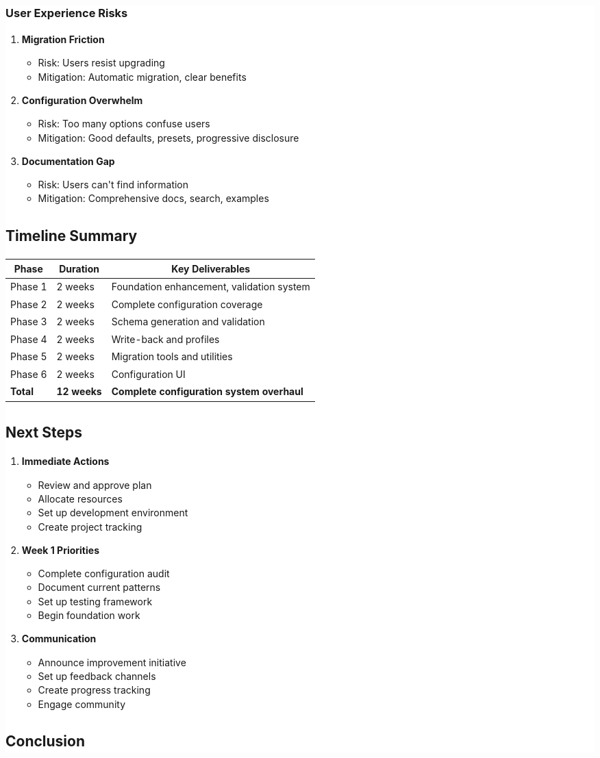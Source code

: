 ### User Experience Risks

1. **Migration Friction**
   - Risk: Users resist upgrading
   - Mitigation: Automatic migration, clear benefits

2. **Configuration Overwhelm**
   - Risk: Too many options confuse users
   - Mitigation: Good defaults, presets, progressive disclosure

3. **Documentation Gap**
   - Risk: Users can't find information
   - Mitigation: Comprehensive docs, search, examples

## Timeline Summary

| Phase | Duration | Key Deliverables |
|-------|----------|------------------|
| Phase 1 | 2 weeks | Foundation enhancement, validation system |
| Phase 2 | 2 weeks | Complete configuration coverage |
| Phase 3 | 2 weeks | Schema generation and validation |
| Phase 4 | 2 weeks | Write-back and profiles |
| Phase 5 | 2 weeks | Migration tools and utilities |
| Phase 6 | 2 weeks | Configuration UI |
| **Total** | **12 weeks** | **Complete configuration system overhaul** |

## Next Steps

1. **Immediate Actions**
   - Review and approve plan
   - Allocate resources
   - Set up development environment
   - Create project tracking

2. **Week 1 Priorities**
   - Complete configuration audit
   - Document current patterns
   - Set up testing framework
   - Begin foundation work

3. **Communication**
   - Announce improvement initiative
   - Set up feedback channels
   - Create progress tracking
   - Engage community

## Conclusion
